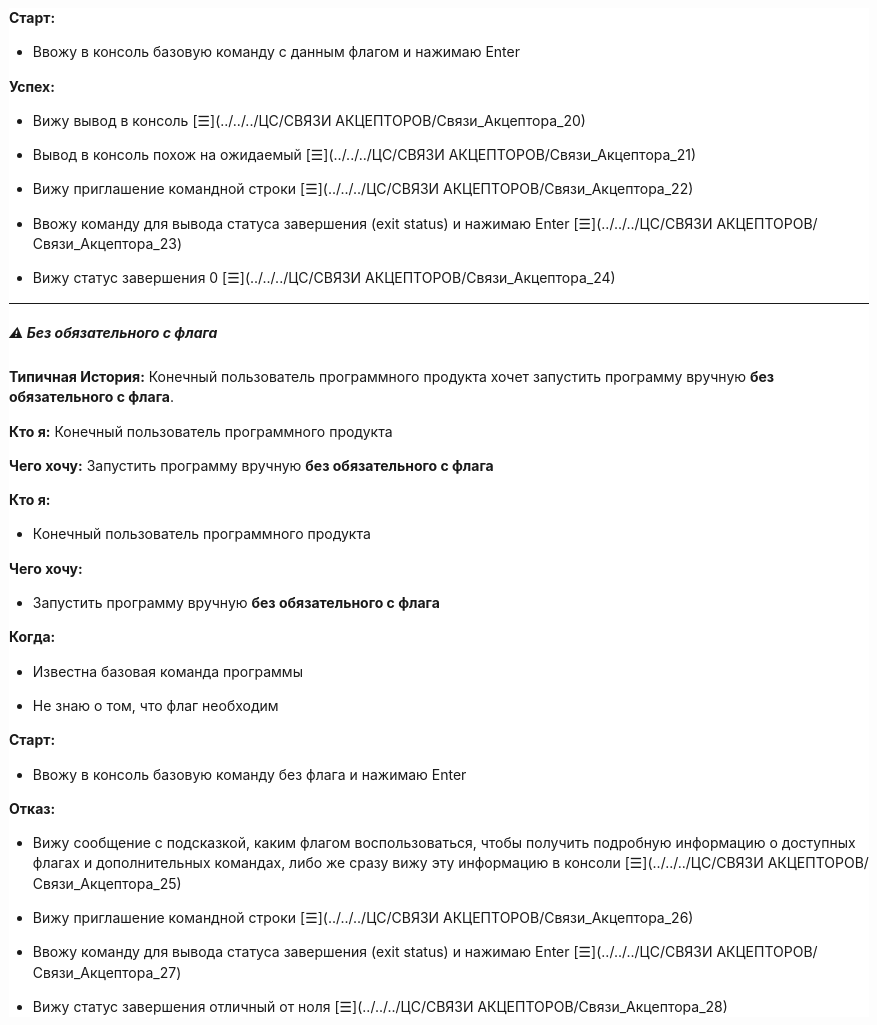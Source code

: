 

**Старт:**

- Ввожу в консоль базовую команду с данным флагом и нажимаю Enter

**Успех:**

- Вижу вывод в консоль [☰](../../../ЦС/СВЯЗИ АКЦЕПТОРОВ/Связи_Акцептора_20)

- Вывод в консоль похож на ожидаемый [☰](../../../ЦС/СВЯЗИ АКЦЕПТОРОВ/Связи_Акцептора_21)

- Вижу приглашение командной строки [☰](../../../ЦС/СВЯЗИ АКЦЕПТОРОВ/Связи_Акцептора_22)

- Ввожу команду для вывода статуса завершения (exit status) и нажимаю Enter [☰](../../../ЦС/СВЯЗИ АКЦЕПТОРОВ/Связи_Акцептора_23)

- Вижу статус завершения 0 [☰](../../../ЦС/СВЯЗИ АКЦЕПТОРОВ/Связи_Акцептора_24)



***

##### ⚠️ Без обязательного с флага

**Типичная История:** Конечный пользователь программного продукта хочет запустить программу вручную **без обязательного с флага**.


**Кто я:**  Конечный пользователь программного продукта

**Чего хочу:** Запустить программу вручную **без обязательного с флага**


**Кто я:**

- Конечный пользователь программного продукта

**Чего хочу:**

- Запустить программу вручную **без обязательного с флага**

**Когда:**

- Известна базовая команда программы

- Не знаю о том, что флаг необходим



**Старт:**

- Ввожу в консоль базовую команду без флага и нажимаю Enter

**Отказ:**

- Вижу сообщение с подсказкой, каким флагом воспользоваться, чтобы получить подробную информацию о доступных флагах и дополнительных командах, либо же сразу вижу эту информацию в консоли [☰](../../../ЦС/СВЯЗИ АКЦЕПТОРОВ/Связи_Акцептора_25)

- Вижу приглашение командной строки [☰](../../../ЦС/СВЯЗИ АКЦЕПТОРОВ/Связи_Акцептора_26)

- Ввожу команду для вывода статуса завершения (exit status) и нажимаю Enter [☰](../../../ЦС/СВЯЗИ АКЦЕПТОРОВ/Связи_Акцептора_27)

- Вижу статус завершения отличный от ноля [☰](../../../ЦС/СВЯЗИ АКЦЕПТОРОВ/Связи_Акцептора_28)
